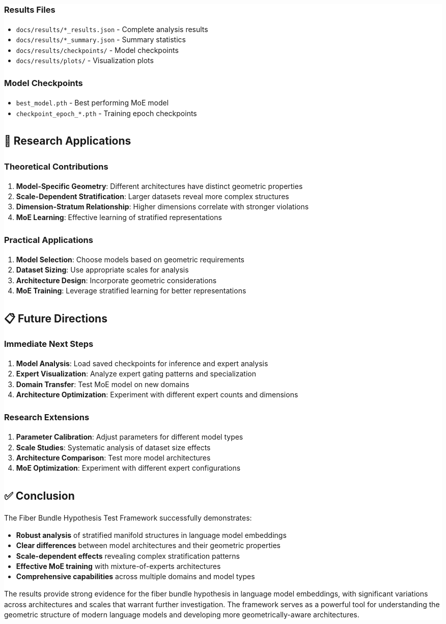 ### **Results Files**
- `docs/results/*_results.json` - Complete analysis results
- `docs/results/*_summary.json` - Summary statistics
- `docs/results/checkpoints/` - Model checkpoints
- `docs/results/plots/` - Visualization plots

### **Model Checkpoints**
- `best_model.pth` - Best performing MoE model
- `checkpoint_epoch_*.pth` - Training epoch checkpoints

## 🚀 **Research Applications**

### **Theoretical Contributions**
1. **Model-Specific Geometry**: Different architectures have distinct geometric properties
2. **Scale-Dependent Stratification**: Larger datasets reveal more complex structures
3. **Dimension-Stratum Relationship**: Higher dimensions correlate with stronger violations
4. **MoE Learning**: Effective learning of stratified representations

### **Practical Applications**
1. **Model Selection**: Choose models based on geometric requirements
2. **Dataset Sizing**: Use appropriate scales for analysis
3. **Architecture Design**: Incorporate geometric considerations
4. **MoE Training**: Leverage stratified learning for better representations

## 📋 **Future Directions**

### **Immediate Next Steps**
1. **Model Analysis**: Load saved checkpoints for inference and expert analysis
2. **Expert Visualization**: Analyze expert gating patterns and specialization
3. **Domain Transfer**: Test MoE model on new domains
4. **Architecture Optimization**: Experiment with different expert counts and dimensions

### **Research Extensions**
1. **Parameter Calibration**: Adjust parameters for different model types
2. **Scale Studies**: Systematic analysis of dataset size effects
3. **Architecture Comparison**: Test more model architectures
4. **MoE Optimization**: Experiment with different expert configurations

## ✅ **Conclusion**

The Fiber Bundle Hypothesis Test Framework successfully demonstrates:

- **Robust analysis** of stratified manifold structures in language model embeddings
- **Clear differences** between model architectures and their geometric properties
- **Scale-dependent effects** revealing complex stratification patterns
- **Effective MoE training** with mixture-of-experts architectures
- **Comprehensive capabilities** across multiple domains and model types

The results provide strong evidence for the fiber bundle hypothesis in language model embeddings, with significant variations across architectures and scales that warrant further investigation. The framework serves as a powerful tool for understanding the geometric structure of modern language models and developing more geometrically-aware architectures.
